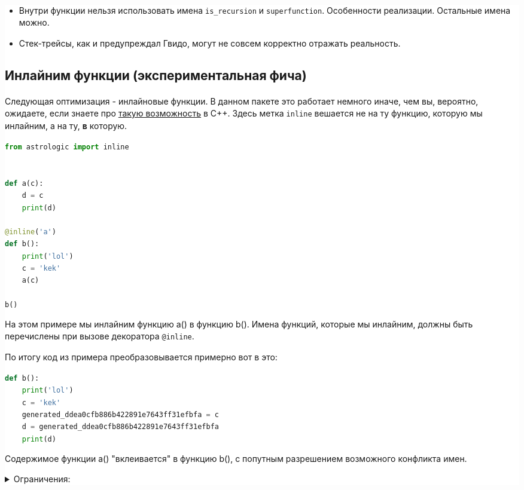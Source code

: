 - Внутри функции нельзя использовать имена ```is_recursion``` и ```superfunction```. Особенности реализации. Остальные имена можно.

- Стек-трейсы, как и предупреждал Гвидо, могут не совсем корректно отражать реальность.

</details>


## Инлайним функции (экспериментальная фича)

Следующая оптимизация - инлайновые функции. В данном пакете это работает немного иначе, чем вы, вероятно, ожидаете, если знаете про [такую возможность](https://en.cppreference.com/w/c/language/inline) в C++. Здесь метка ```inline``` вешается не на ту функцию, которую мы инлайним, а на ту, __в__ которую.

```python
from astrologic import inline


def a(c):
    d = c
    print(d)

@inline('a')
def b():
    print('lol')
    c = 'kek'
    a(c)

b()
```

На этом примере мы инлайним функцию a() в функцию b(). Имена функций, которые мы инлайним, должны быть перечислены при вызове декоратора ```@inline```.

По итогу код из примера преобразовывается примерно вот в это:

```python
def b():
    print('lol')
    c = 'kek'
    generated_ddea0cfb886b422891e7643ff31efbfa = c
    d = generated_ddea0cfb886b422891e7643ff31efbfa
    print(d)
```

Содержимое функции a() "вклеивается" в функцию b(), с попутным разрешением возможного конфликта имен.

<details><summary>Ограничения:</summary></details>
